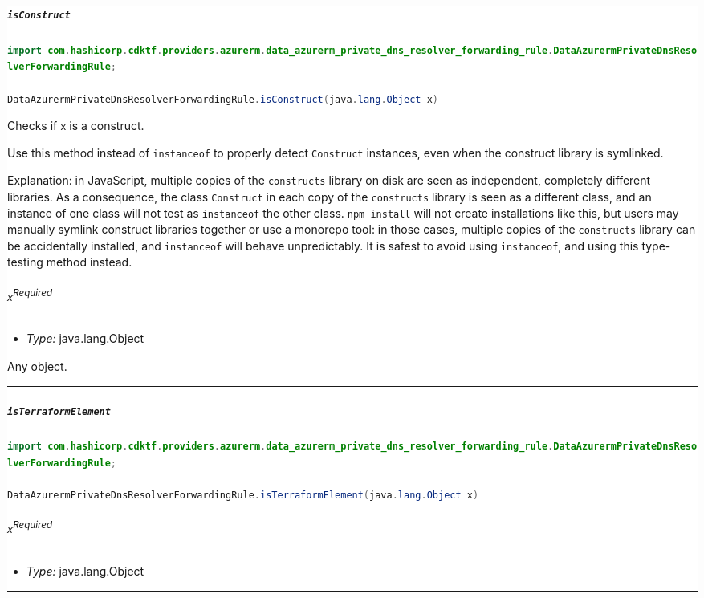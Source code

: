 
##### `isConstruct` <a name="isConstruct" id="@cdktf/provider-azurerm.dataAzurermPrivateDnsResolverForwardingRule.DataAzurermPrivateDnsResolverForwardingRule.isConstruct"></a>

```java
import com.hashicorp.cdktf.providers.azurerm.data_azurerm_private_dns_resolver_forwarding_rule.DataAzurermPrivateDnsResolverForwardingRule;

DataAzurermPrivateDnsResolverForwardingRule.isConstruct(java.lang.Object x)
```

Checks if `x` is a construct.

Use this method instead of `instanceof` to properly detect `Construct`
instances, even when the construct library is symlinked.

Explanation: in JavaScript, multiple copies of the `constructs` library on
disk are seen as independent, completely different libraries. As a
consequence, the class `Construct` in each copy of the `constructs` library
is seen as a different class, and an instance of one class will not test as
`instanceof` the other class. `npm install` will not create installations
like this, but users may manually symlink construct libraries together or
use a monorepo tool: in those cases, multiple copies of the `constructs`
library can be accidentally installed, and `instanceof` will behave
unpredictably. It is safest to avoid using `instanceof`, and using
this type-testing method instead.

###### `x`<sup>Required</sup> <a name="x" id="@cdktf/provider-azurerm.dataAzurermPrivateDnsResolverForwardingRule.DataAzurermPrivateDnsResolverForwardingRule.isConstruct.parameter.x"></a>

- *Type:* java.lang.Object

Any object.

---

##### `isTerraformElement` <a name="isTerraformElement" id="@cdktf/provider-azurerm.dataAzurermPrivateDnsResolverForwardingRule.DataAzurermPrivateDnsResolverForwardingRule.isTerraformElement"></a>

```java
import com.hashicorp.cdktf.providers.azurerm.data_azurerm_private_dns_resolver_forwarding_rule.DataAzurermPrivateDnsResolverForwardingRule;

DataAzurermPrivateDnsResolverForwardingRule.isTerraformElement(java.lang.Object x)
```

###### `x`<sup>Required</sup> <a name="x" id="@cdktf/provider-azurerm.dataAzurermPrivateDnsResolverForwardingRule.DataAzurermPrivateDnsResolverForwardingRule.isTerraformElement.parameter.x"></a>

- *Type:* java.lang.Object

---